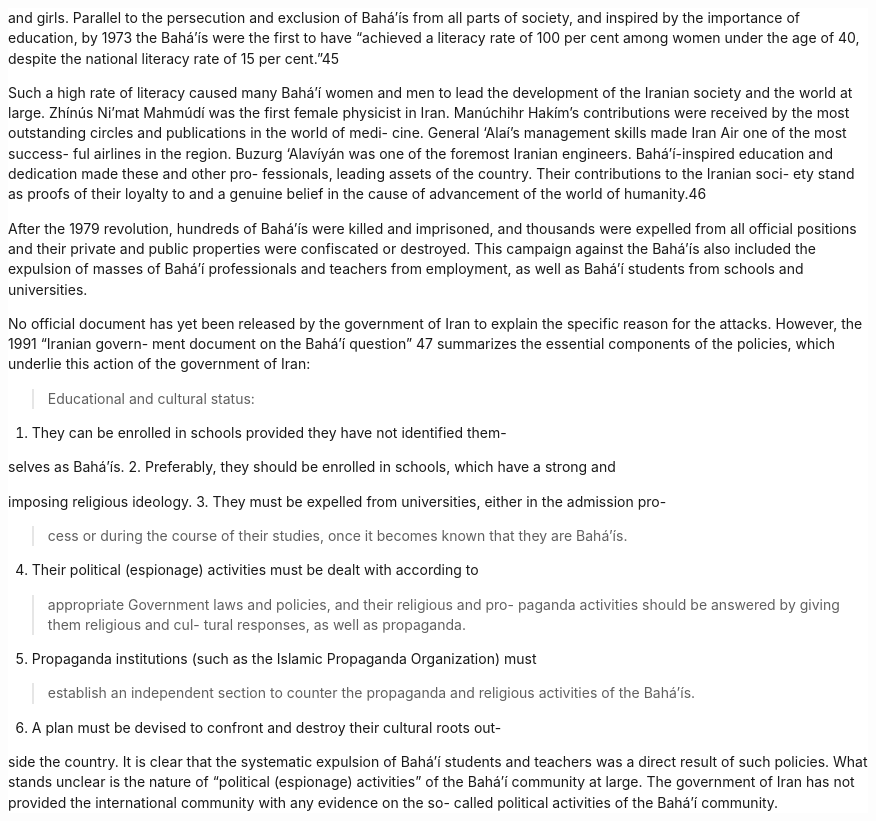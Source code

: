 and girls. Parallel to the persecution and exclusion of Bahá’ís from all parts of
society, and inspired by the importance of education, by 1973 the Bahá’ís were
the first to have “achieved a literacy rate of 100 per cent among women under
the age of 40, despite the national literacy rate of 15 per cent.”45

Such a high rate of literacy caused many Bahá’í women and men to lead the
development of the Iranian society and the world at large. Zhínús Ni’mat Mahmúdí
was the first female physicist in Iran. Manúchihr Hakím’s contributions were
received by the most outstanding circles and publications in the world of medi-
cine. General ‘Alaí’s management skills made Iran Air one of the most success-
ful airlines in the region. Buzurg ‘Alavíyán was one of the foremost Iranian
engineers. Bahá’í-inspired education and dedication made these and other pro-
fessionals, leading assets of the country. Their contributions to the Iranian soci-
ety stand as proofs of their loyalty to and a genuine belief in the cause of
advancement of the world of humanity.46

After the 1979 revolution, hundreds of Bahá’ís were killed and imprisoned,
and thousands were expelled from all official positions and their private and
public properties were confiscated or destroyed. This campaign against the
Bahá’ís also included the expulsion of masses of Bahá’í professionals and teachers
from employment, as well as Bahá’í students from schools and universities.

No official document has yet been released by the government of Iran to
explain the specific reason for the attacks. However, the 1991 “Iranian govern-
ment document on the Bahá’í question” 47 summarizes the essential components
of the policies, which underlie this action of the government of Iran:

> Educational and cultural status:
1. They can be enrolled in schools provided they have not identified them-

selves as Bahá’ís.
2. Preferably, they should be enrolled in schools, which have a strong and

imposing religious ideology.
3. They must be expelled from universities, either in the admission pro-

> cess or during the course of their studies, once it becomes known that
> they are Bahá’ís.
4. Their political (espionage) activities must be dealt with according to

> appropriate Government laws and policies, and their religious and pro-
> paganda activities should be answered by giving them religious and cul-
> tural responses, as well as propaganda.

5. Propaganda institutions (such as the Islamic Propaganda Organization) must

> establish an independent section to counter the propaganda and religious
> activities of the Bahá’ís.
6. A plan must be devised to confront and destroy their cultural roots out-

side the country.
It is clear that the systematic expulsion of Bahá’í students and teachers was a
direct result of such policies. What stands unclear is the nature of “political
(espionage) activities” of the Bahá’í community at large. The government of Iran
has not provided the international community with any evidence on the so-
called political activities of the Bahá’í community.
